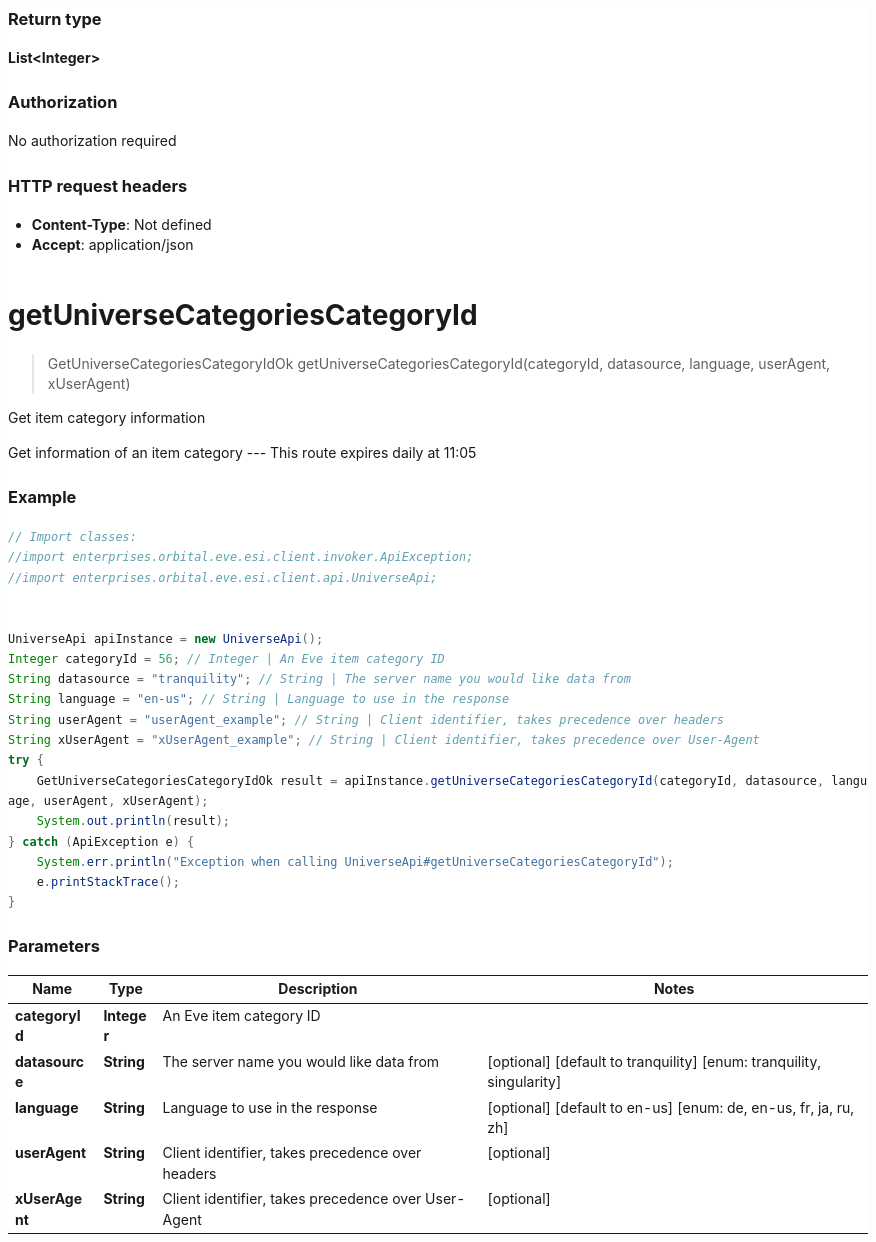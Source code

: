 ### Return type

**List&lt;Integer&gt;**

### Authorization

No authorization required

### HTTP request headers

 - **Content-Type**: Not defined
 - **Accept**: application/json

<a name="getUniverseCategoriesCategoryId"></a>
# **getUniverseCategoriesCategoryId**
> GetUniverseCategoriesCategoryIdOk getUniverseCategoriesCategoryId(categoryId, datasource, language, userAgent, xUserAgent)

Get item category information

Get information of an item category  ---  This route expires daily at 11:05

### Example
```java
// Import classes:
//import enterprises.orbital.eve.esi.client.invoker.ApiException;
//import enterprises.orbital.eve.esi.client.api.UniverseApi;


UniverseApi apiInstance = new UniverseApi();
Integer categoryId = 56; // Integer | An Eve item category ID
String datasource = "tranquility"; // String | The server name you would like data from
String language = "en-us"; // String | Language to use in the response
String userAgent = "userAgent_example"; // String | Client identifier, takes precedence over headers
String xUserAgent = "xUserAgent_example"; // String | Client identifier, takes precedence over User-Agent
try {
    GetUniverseCategoriesCategoryIdOk result = apiInstance.getUniverseCategoriesCategoryId(categoryId, datasource, language, userAgent, xUserAgent);
    System.out.println(result);
} catch (ApiException e) {
    System.err.println("Exception when calling UniverseApi#getUniverseCategoriesCategoryId");
    e.printStackTrace();
}
```

### Parameters

Name | Type | Description  | Notes
------------- | ------------- | ------------- | -------------
 **categoryId** | **Integer**| An Eve item category ID |
 **datasource** | **String**| The server name you would like data from | [optional] [default to tranquility] [enum: tranquility, singularity]
 **language** | **String**| Language to use in the response | [optional] [default to en-us] [enum: de, en-us, fr, ja, ru, zh]
 **userAgent** | **String**| Client identifier, takes precedence over headers | [optional]
 **xUserAgent** | **String**| Client identifier, takes precedence over User-Agent | [optional]
